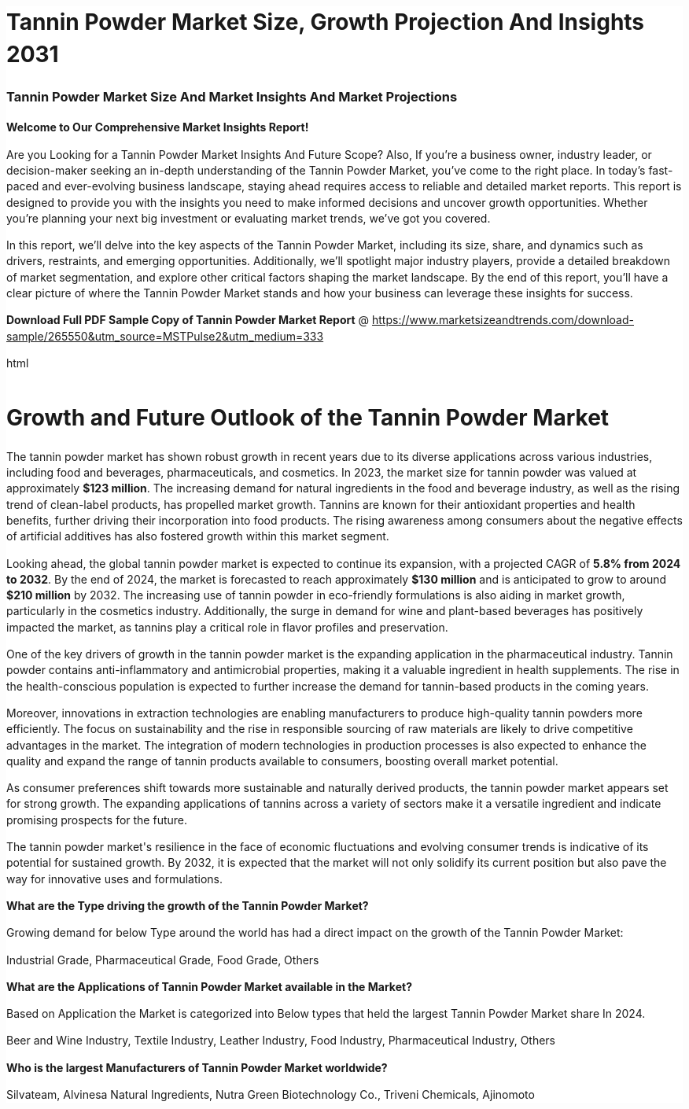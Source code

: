<h1>Tannin Powder Market Size, Growth Projection And Insights 2031</h1><div class="" data-test-id=""><h3><span class="">Tannin Powder Market Size And Market Insights And Market Projections</span></h3></div><div class="" data-test-id=""><p><strong>Welcome to Our Comprehensive Market Insights Report!</strong></p><p>Are you Looking for a Tannin Powder Market Insights And Future Scope? Also, If you&rsquo;re a business owner, industry leader, or decision-maker seeking an in-depth understanding of the Tannin Powder Market, you&rsquo;ve come to the right place. In today&rsquo;s fast-paced and ever-evolving business landscape, staying ahead requires access to reliable and detailed market reports. This report is designed to provide you with the insights you need to make informed decisions and uncover growth opportunities. Whether you&rsquo;re planning your next big investment or evaluating market trends, we&rsquo;ve got you covered.</p><p>In this report, we&rsquo;ll delve into the key aspects of the Tannin Powder Market, including its size, share, and dynamics such as drivers, restraints, and emerging opportunities. Additionally, we&rsquo;ll spotlight major industry players, provide a detailed breakdown of market segmentation, and explore other critical factors shaping the market landscape. By the end of this report, you&rsquo;ll have a clear picture of where the Tannin Powder Market stands and how your business can leverage these insights for success.</p><p><strong>Download Full PDF Sample Copy of Tannin Powder Market Report</strong> @ <a href="https://www.marketsizeandtrends.com/download-sample/265550&utm_source=MSTPulse2&utm_medium=333" target="_blank">https://www.marketsizeandtrends.com/download-sample/265550&utm_source=MSTPulse2&utm_medium=333</a></p></div><div class="" data-test-id=""><p><span class="">html<h1>Growth and Future Outlook of the Tannin Powder Market</h1><p>The tannin powder market has shown robust growth in recent years due to its diverse applications across various industries, including food and beverages, pharmaceuticals, and cosmetics. In 2023, the market size for tannin powder was valued at approximately <strong>$123 million</strong>. The increasing demand for natural ingredients in the food and beverage industry, as well as the rising trend of clean-label products, has propelled market growth. Tannins are known for their antioxidant properties and health benefits, further driving their incorporation into food products. The rising awareness among consumers about the negative effects of artificial additives has also fostered growth within this market segment.</p><p>Looking ahead, the global tannin powder market is expected to continue its expansion, with a projected CAGR of <strong>5.8% from 2024 to 2032</strong>. By the end of 2024, the market is forecasted to reach approximately <strong>$130 million</strong> and is anticipated to grow to around <strong>$210 million</strong> by 2032. The increasing use of tannin powder in eco-friendly formulations is also aiding in market growth, particularly in the cosmetics industry. Additionally, the surge in demand for wine and plant-based beverages has positively impacted the market, as tannins play a critical role in flavor profiles and preservation.</p><p>One of the key drivers of growth in the tannin powder market is the expanding application in the pharmaceutical industry. Tannin powder contains anti-inflammatory and antimicrobial properties, making it a valuable ingredient in health supplements. The rise in the health-conscious population is expected to further increase the demand for tannin-based products in the coming years.</p><p>Moreover, innovations in extraction technologies are enabling manufacturers to produce high-quality tannin powders more efficiently. The focus on sustainability and the rise in responsible sourcing of raw materials are likely to drive competitive advantages in the market. The integration of modern technologies in production processes is also expected to enhance the quality and expand the range of tannin products available to consumers, boosting overall market potential.</p><p><strong></strong></p><p>As consumer preferences shift towards more sustainable and naturally derived products, the tannin powder market appears set for strong growth. The expanding applications of tannins across a variety of sectors make it a versatile ingredient and indicate promising prospects for the future.</p><p>The tannin powder market's resilience in the face of economic fluctuations and evolving consumer trends is indicative of its potential for sustained growth. By 2032, it is expected that the market will not only solidify its current position but also pave the way for innovative uses and formulations.</p></span></p><p><strong><span class="">What are the&nbsp;Type driving the growth of the Tannin Powder Market?</span></strong></p></div><div class="" data-test-id=""><p><span class="">Growing demand for below Type around the world has had a direct impact on the growth of the Tannin Powder Market:</span></p></div><div class="" data-test-id=""><p>Industrial Grade, Pharmaceutical Grade, Food Grade, Others</p><p><span class=""><strong>What are the&nbsp;Applications&nbsp;of Tannin Powder Market available in the Market?</strong></span></p></div><div class="" data-test-id=""><p><span class="">Based on Application the Market is categorized into Below types that held the largest Tannin Powder Market share In 2024.</span></p></div><div class="" data-test-id=""><p><span class="">Beer and Wine Industry, Textile Industry, Leather Industry, Food Industry, Pharmaceutical Industry, Others</span></p><p><span class=""><strong>Who is the largest Manufacturers of Tannin Powder Market worldwide?</strong></span></p></div><div class="" data-test-id=""><p><span class="">Silvateam, Alvinesa Natural Ingredients, Nutra Green Biotechnology Co., Triveni Chemicals, Ajinomoto